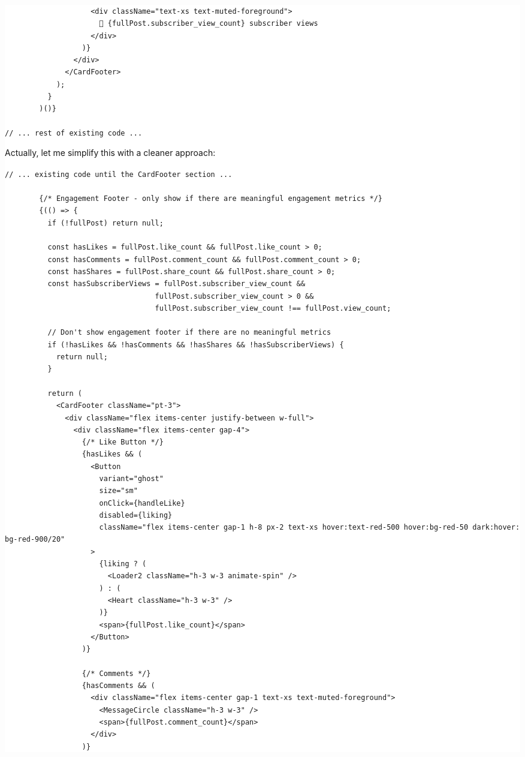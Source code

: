 ```typescript:src/features/posts/components/PostCard.tsx
                    <div className="text-xs text-muted-foreground">
                      💎 {fullPost.subscriber_view_count} subscriber views
                    </div>
                  )}
                </div>
              </CardFooter>
            );
          }
        )()}

// ... rest of existing code ...
```

Actually, let me simplify this with a cleaner approach:

```typescript:src/features/posts/components/PostCard.tsx
// ... existing code until the CardFooter section ...

        {/* Engagement Footer - only show if there are meaningful engagement metrics */}
        {(() => {
          if (!fullPost) return null;
          
          const hasLikes = fullPost.like_count && fullPost.like_count > 0;
          const hasComments = fullPost.comment_count && fullPost.comment_count > 0;
          const hasShares = fullPost.share_count && fullPost.share_count > 0;
          const hasSubscriberViews = fullPost.subscriber_view_count && 
                                   fullPost.subscriber_view_count > 0 && 
                                   fullPost.subscriber_view_count !== fullPost.view_count;
          
          // Don't show engagement footer if there are no meaningful metrics
          if (!hasLikes && !hasComments && !hasShares && !hasSubscriberViews) {
            return null;
          }
          
          return (
            <CardFooter className="pt-3">
              <div className="flex items-center justify-between w-full">
                <div className="flex items-center gap-4">
                  {/* Like Button */}
                  {hasLikes && (
                    <Button
                      variant="ghost"
                      size="sm"
                      onClick={handleLike}
                      disabled={liking}
                      className="flex items-center gap-1 h-8 px-2 text-xs hover:text-red-500 hover:bg-red-50 dark:hover:bg-red-900/20"
                    >
                      {liking ? (
                        <Loader2 className="h-3 w-3 animate-spin" />
                      ) : (
                        <Heart className="h-3 w-3" />
                      )}
                      <span>{fullPost.like_count}</span>
                    </Button>
                  )}

                  {/* Comments */}
                  {hasComments && (
                    <div className="flex items-center gap-1 text-xs text-muted-foreground">
                      <MessageCircle className="h-3 w-3" />
                      <span>{fullPost.comment_count}</span>
                    </div>
                  )}
```